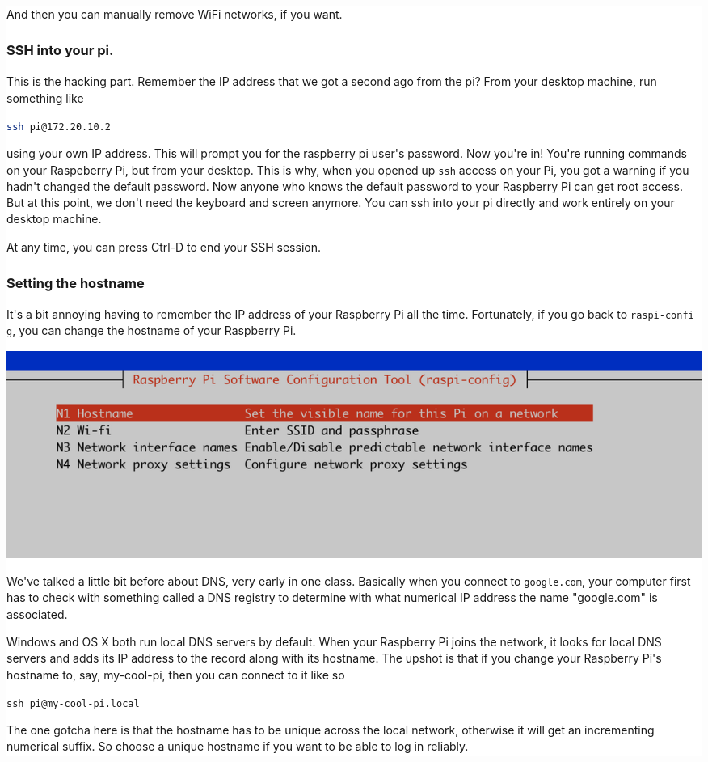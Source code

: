 And then you can manually remove WiFi networks, if you want.

### SSH into your pi.

This is the hacking part. Remember the IP address that we got a second ago from the pi? From your desktop machine, run something like

```sh
ssh pi@172.20.10.2
```

using your own IP address. This will prompt you for the raspberry pi user's password. Now you're in! You're running commands on your Raspeberry Pi, but from your desktop. This is why, when you opened up `ssh` access on your Pi, you got a warning if you hadn't changed the default password. Now anyone who knows the default password to your Raspberry Pi can get root access. But at this point, we don't need the keyboard and screen anymore. You can ssh into your pi directly and work entirely on your desktop machine.

At any time, you can press Ctrl-D to end your SSH session.

### Setting the hostname

It's a bit annoying having to remember the IP address of your Raspberry Pi all the time. Fortunately, if you go back to `raspi-config`, you can change the hostname of your Raspberry Pi.

![Where to set the hostname of your pi. Get to this menu by running raspi-config](./img/hostname-config.png)

We've talked a little bit before about DNS, very early in one class. Basically when you connect to `google.com`, your computer first has to check with something called a DNS registry to determine with what numerical IP address the name "google.com" is associated.

Windows and OS X both run local DNS servers by default. When your Raspberry Pi joins the network, it looks for local DNS servers and adds its IP address to the record along with its hostname. The upshot is that if you change your Raspberry Pi's hostname to, say, my-cool-pi, then you can connect to it like so

```
ssh pi@my-cool-pi.local
```

The one gotcha here is that the hostname has to be unique across the local network, otherwise it will get an incrementing numerical suffix. So choose a unique hostname if you want to be able to log in reliably.
